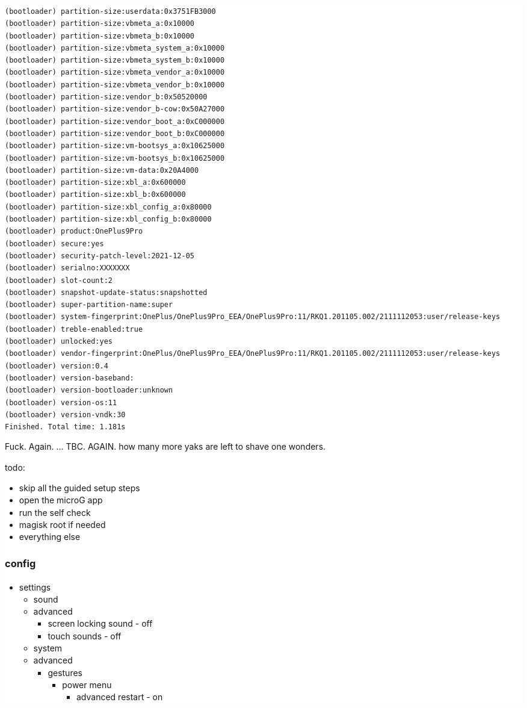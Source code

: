 ```
(bootloader) partition-size:userdata:0x3751FB3000
(bootloader) partition-size:vbmeta_a:0x10000
(bootloader) partition-size:vbmeta_b:0x10000
(bootloader) partition-size:vbmeta_system_a:0x10000
(bootloader) partition-size:vbmeta_system_b:0x10000
(bootloader) partition-size:vbmeta_vendor_a:0x10000
(bootloader) partition-size:vbmeta_vendor_b:0x10000
(bootloader) partition-size:vendor_b:0x50520000
(bootloader) partition-size:vendor_b-cow:0x50A27000
(bootloader) partition-size:vendor_boot_a:0xC000000
(bootloader) partition-size:vendor_boot_b:0xC000000
(bootloader) partition-size:vm-bootsys_a:0x10625000
(bootloader) partition-size:vm-bootsys_b:0x10625000
(bootloader) partition-size:vm-data:0x20A4000
(bootloader) partition-size:xbl_a:0x600000
(bootloader) partition-size:xbl_b:0x600000
(bootloader) partition-size:xbl_config_a:0x80000
(bootloader) partition-size:xbl_config_b:0x80000
(bootloader) product:OnePlus9Pro
(bootloader) secure:yes
(bootloader) security-patch-level:2021-12-05
(bootloader) serialno:XXXXXXX
(bootloader) slot-count:2
(bootloader) snapshot-update-status:snapshotted
(bootloader) super-partition-name:super
(bootloader) system-fingerprint:OnePlus/OnePlus9Pro_EEA/OnePlus9Pro:11/RKQ1.201105.002/2111112053:user/release-keys
(bootloader) treble-enabled:true
(bootloader) unlocked:yes
(bootloader) vendor-fingerprint:OnePlus/OnePlus9Pro_EEA/OnePlus9Pro:11/RKQ1.201105.002/2111112053:user/release-keys
(bootloader) version:0.4
(bootloader) version-baseband:
(bootloader) version-bootloader:unknown
(bootloader) version-os:11
(bootloader) version-vndk:30
Finished. Total time: 1.181s
```

Fuck. Again. ... TBC. AGAIN. how many more yaks are left to shave one wonders.

todo:

* skip all the guided setup steps
* open the microG app
* run the self check
* magisk root if needed
* everything else

### config

* settings
	* sound
	* advanced
	  * screen locking sound - off
	  * touch sounds - off
	* system
	* advanced
	  * gestures
		* power menu
		  * advanced restart - on
